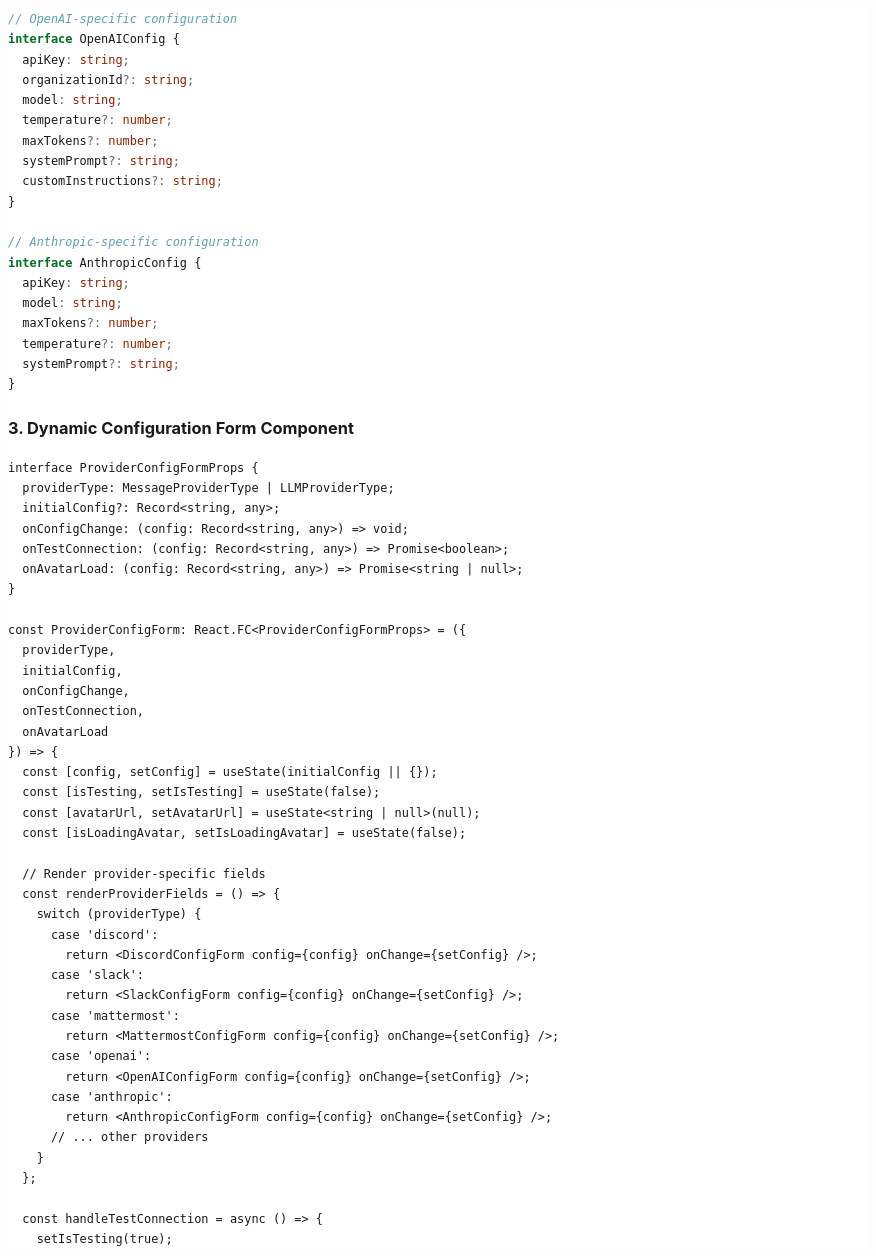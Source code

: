 ```typescript
// OpenAI-specific configuration
interface OpenAIConfig {
  apiKey: string;
  organizationId?: string;
  model: string;
  temperature?: number;
  maxTokens?: number;
  systemPrompt?: string;
  customInstructions?: string;
}

// Anthropic-specific configuration
interface AnthropicConfig {
  apiKey: string;
  model: string;
  maxTokens?: number;
  temperature?: number;
  systemPrompt?: string;
}
```

### 3. Dynamic Configuration Form Component

```tsx
interface ProviderConfigFormProps {
  providerType: MessageProviderType | LLMProviderType;
  initialConfig?: Record<string, any>;
  onConfigChange: (config: Record<string, any>) => void;
  onTestConnection: (config: Record<string, any>) => Promise<boolean>;
  onAvatarLoad: (config: Record<string, any>) => Promise<string | null>;
}

const ProviderConfigForm: React.FC<ProviderConfigFormProps> = ({
  providerType,
  initialConfig,
  onConfigChange,
  onTestConnection,
  onAvatarLoad
}) => {
  const [config, setConfig] = useState(initialConfig || {});
  const [isTesting, setIsTesting] = useState(false);
  const [avatarUrl, setAvatarUrl] = useState<string | null>(null);
  const [isLoadingAvatar, setIsLoadingAvatar] = useState(false);

  // Render provider-specific fields
  const renderProviderFields = () => {
    switch (providerType) {
      case 'discord':
        return <DiscordConfigForm config={config} onChange={setConfig} />;
      case 'slack':
        return <SlackConfigForm config={config} onChange={setConfig} />;
      case 'mattermost':
        return <MattermostConfigForm config={config} onChange={setConfig} />;
      case 'openai':
        return <OpenAIConfigForm config={config} onChange={setConfig} />;
      case 'anthropic':
        return <AnthropicConfigForm config={config} onChange={setConfig} />;
      // ... other providers
    }
  };

  const handleTestConnection = async () => {
    setIsTesting(true);
```